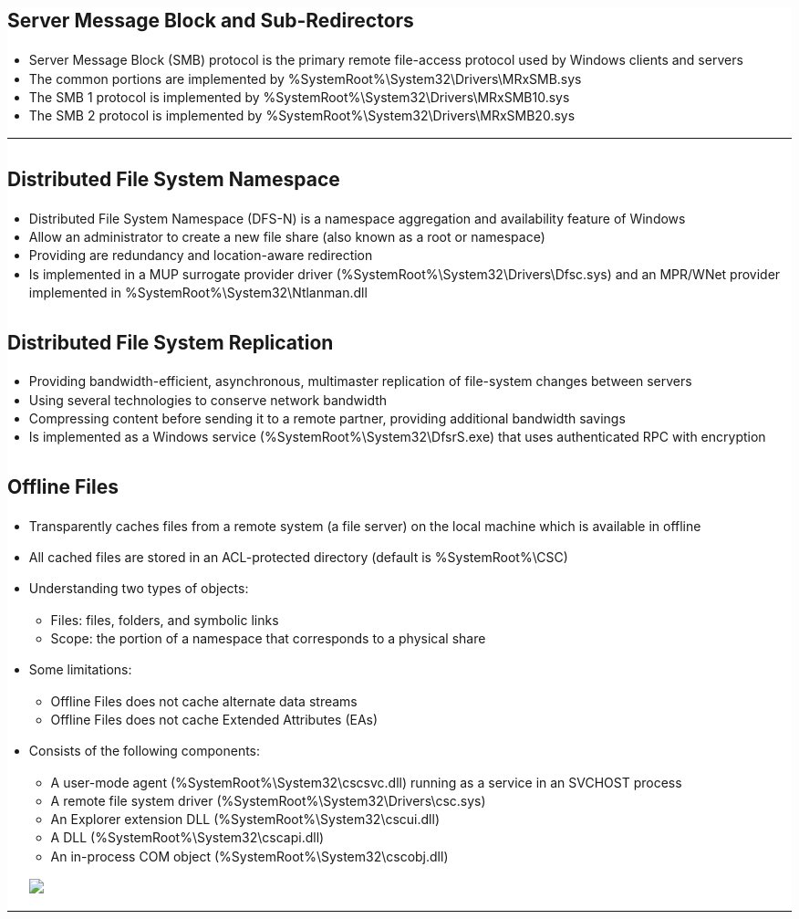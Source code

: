 ## Server Message Block and Sub-Redirectors

- Server Message Block (SMB) protocol is the primary remote file-access protocol used by Windows 
clients and servers
- The common portions are implemented by %SystemRoot%\System32\Drivers\MRxSMB.sys
- The SMB 1 protocol is implemented by %SystemRoot%\System32\Drivers\MRxSMB10.sys
- The SMB 2 protocol is implemented by %SystemRoot%\System32\Drivers\MRxSMB20.sys

--- 

## Distributed File System Namespace

- Distributed File System Namespace (DFS-N) is a namespace aggregation and availability feature 
of Windows
- Allow an administrator to create a new file share (also known as a root or namespace) 
- Providing are redundancy and location-aware redirection
- Is implemented in a MUP surrogate provider driver 
(%SystemRoot%\System32\Drivers\Dfsc.sys) and an MPR/WNet provider implemented in 
%SystemRoot%\System32\Ntlanman.dll

## Distributed File System Replication

- Providing bandwidth-efficient, asynchronous, multimaster replication of file-system changes between servers
- Using several technologies to conserve network bandwidth
- Compressing content before sending it to a remote partner, providing additional bandwidth savings
- Is implemented as a Windows service (%SystemRoot%\System32\DfsrS.exe) that uses authenticated RPC with encryption

## Offline Files

- Transparently caches files from a remote system (a file server) on the local machine which is available in offline
- All cached files are stored in an ACL-protected directory (default is %SystemRoot%\CSC)
- Understanding two types of objects:
    - Files: files, folders, and symbolic links
    - Scope: the portion of a namespace that corresponds to a physical share
- Some limitations:
    - Offline Files does not cache alternate data streams
    - Offline Files does not cache Extended Attributes (EAs)
- Consists of the following components:
    - A user-mode agent (%SystemRoot%\System32\cscsvc.dll) running as a service in an SVCHOST 
process
    - A remote file system driver (%SystemRoot%\System32\Drivers\csc.sys)
    - An Explorer extension DLL (%SystemRoot%\System32\cscui.dll)
    - A DLL (%SystemRoot%\System32\cscapi.dll) 
    - An in-process COM object (%SystemRoot%\System32\cscobj.dll)

    ![](https://i.ibb.co/tXPB7bV/Screenshot-2023-02-23-105956.png)

---